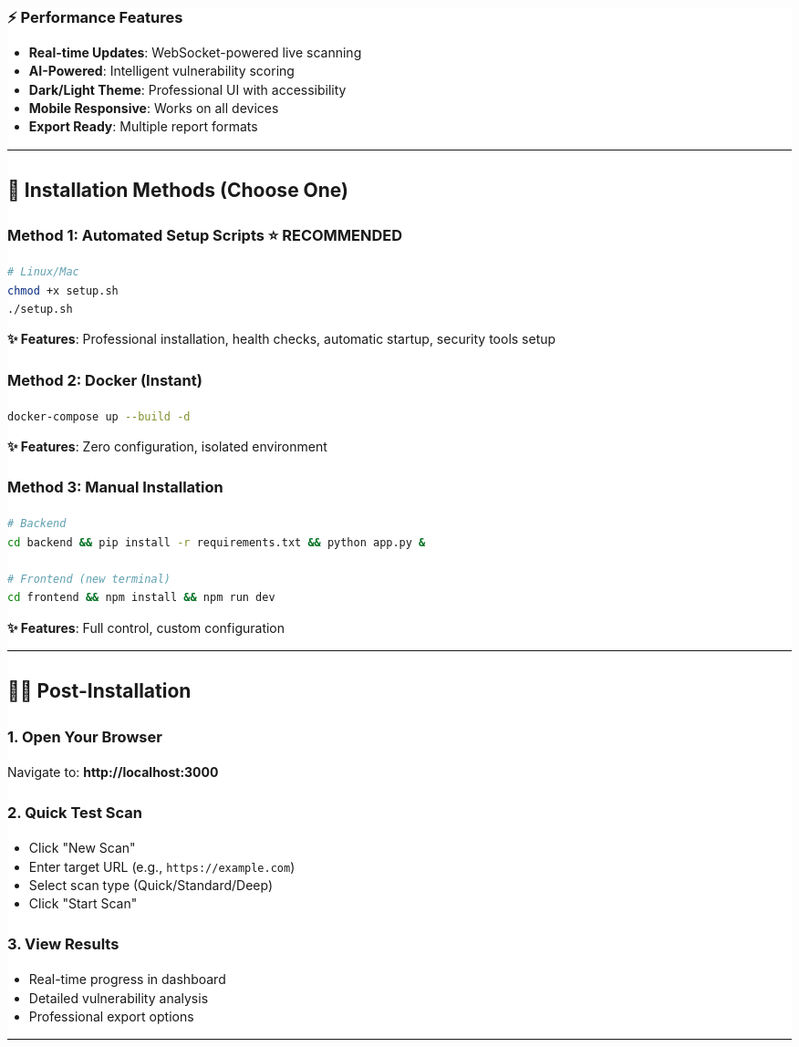 ### ⚡ **Performance Features**
- **Real-time Updates**: WebSocket-powered live scanning
- **AI-Powered**: Intelligent vulnerability scoring
- **Dark/Light Theme**: Professional UI with accessibility
- **Mobile Responsive**: Works on all devices
- **Export Ready**: Multiple report formats

---

## 🎯 Installation Methods (Choose One)

### Method 1: Automated Setup Scripts ⭐ **RECOMMENDED**
```bash
# Linux/Mac
chmod +x setup.sh
./setup.sh
```
**✨ Features**: Professional installation, health checks, automatic startup, security tools setup

### Method 2: Docker (Instant)
```bash
docker-compose up --build -d
```
**✨ Features**: Zero configuration, isolated environment

### Method 3: Manual Installation
```bash
# Backend
cd backend && pip install -r requirements.txt && python app.py &

# Frontend (new terminal)
cd frontend && npm install && npm run dev
```
**✨ Features**: Full control, custom configuration

---

## 🏃‍♂️ Post-Installation

### 1. **Open Your Browser**
Navigate to: **http://localhost:3000**

### 2. **Quick Test Scan**
- Click "New Scan"
- Enter target URL (e.g., `https://example.com`)
- Select scan type (Quick/Standard/Deep)
- Click "Start Scan"

### 3. **View Results**
- Real-time progress in dashboard
- Detailed vulnerability analysis
- Professional export options

---
